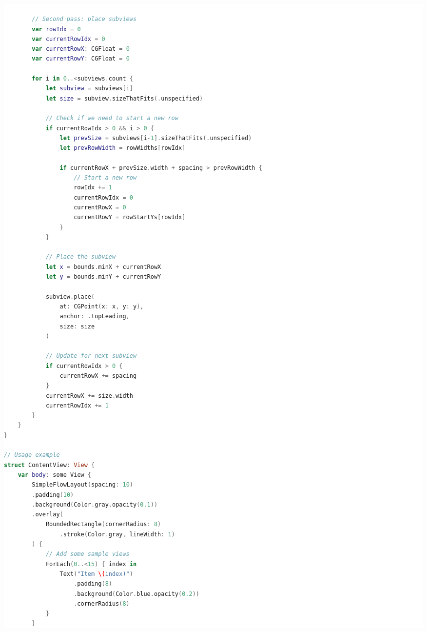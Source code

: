 ```swift
        
        // Second pass: place subviews
        var rowIdx = 0
        var currentRowIdx = 0
        var currentRowX: CGFloat = 0
        var currentRowY: CGFloat = 0
        
        for i in 0..<subviews.count {
            let subview = subviews[i]
            let size = subview.sizeThatFits(.unspecified)
            
            // Check if we need to start a new row
            if currentRowIdx > 0 && i > 0 {
                let prevSize = subviews[i-1].sizeThatFits(.unspecified)
                let prevRowWidth = rowWidths[rowIdx]
                
                if currentRowX + prevSize.width + spacing > prevRowWidth {
                    // Start a new row
                    rowIdx += 1
                    currentRowIdx = 0
                    currentRowX = 0
                    currentRowY = rowStartYs[rowIdx]
                }
            }
            
            // Place the subview
            let x = bounds.minX + currentRowX
            let y = bounds.minY + currentRowY
            
            subview.place(
                at: CGPoint(x: x, y: y),
                anchor: .topLeading,
                size: size
            )
            
            // Update for next subview
            if currentRowIdx > 0 {
                currentRowX += spacing
            }
            currentRowX += size.width
            currentRowIdx += 1
        }
    }
}

// Usage example
struct ContentView: View {
    var body: some View {
        SimpleFlowLayout(spacing: 10)
        .padding(10)
        .background(Color.gray.opacity(0.1))
        .overlay(
            RoundedRectangle(cornerRadius: 8)
                .stroke(Color.gray, lineWidth: 1)
        ) {
            // Add some sample views
            ForEach(0..<15) { index in
                Text("Item \(index)")
                    .padding(8)
                    .background(Color.blue.opacity(0.2))
                    .cornerRadius(8)
            }
        }
```